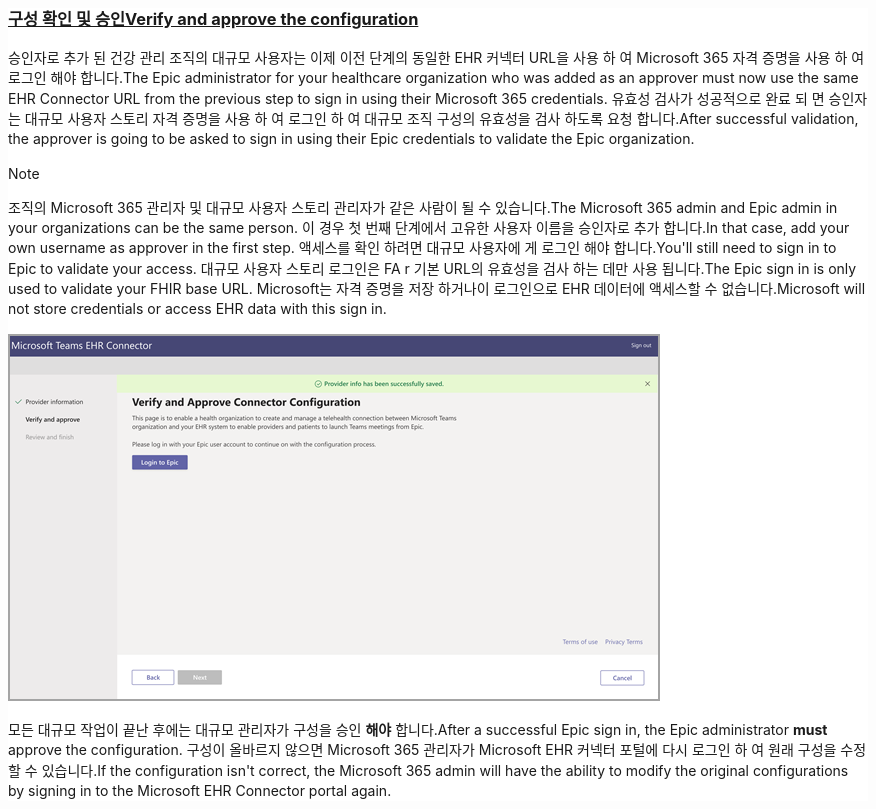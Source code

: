 ### <a name="verify-and-approve-the-configuration"></a>[<span data-ttu-id="758a3-146">구성 확인 및 승인</span><span class="sxs-lookup"><span data-stu-id="758a3-146">Verify and approve the configuration</span></span>](#verify-and-approve-the-configuration)

<span data-ttu-id="758a3-147">승인자로 추가 된 건강 관리 조직의 대규모 사용자는 이제 이전 단계의 동일한 EHR 커넥터 URL을 사용 하 여 Microsoft 365 자격 증명을 사용 하 여 로그인 해야 합니다.</span><span class="sxs-lookup"><span data-stu-id="758a3-147">The Epic administrator for your healthcare organization who was added as an approver must now use the same EHR Connector URL from the previous step to sign in using their Microsoft 365 credentials.</span></span> <span data-ttu-id="758a3-148">유효성 검사가 성공적으로 완료 되 면 승인자는 대규모 사용자 스토리 자격 증명을 사용 하 여 로그인 하 여 대규모 조직 구성의 유효성을 검사 하도록 요청 합니다.</span><span class="sxs-lookup"><span data-stu-id="758a3-148">After successful validation, the approver is going to be asked to sign in using their Epic credentials to validate the Epic organization.</span></span>

> [!Note]
> <span data-ttu-id="758a3-149">조직의 Microsoft 365 관리자 및 대규모 사용자 스토리 관리자가 같은 사람이 될 수 있습니다.</span><span class="sxs-lookup"><span data-stu-id="758a3-149">The Microsoft 365 admin and Epic admin in your organizations can be the same person.</span></span> <span data-ttu-id="758a3-150">이 경우 첫 번째 단계에서 고유한 사용자 이름을 승인자로 추가 합니다.</span><span class="sxs-lookup"><span data-stu-id="758a3-150">In that case, add your own username as approver in the first step.</span></span> <span data-ttu-id="758a3-151">액세스를 확인 하려면 대규모 사용자에 게 로그인 해야 합니다.</span><span class="sxs-lookup"><span data-stu-id="758a3-151">You'll still need to sign in to Epic to validate your access.</span></span> <span data-ttu-id="758a3-152">대규모 사용자 스토리 로그인은 FA r 기본 URL의 유효성을 검사 하는 데만 사용 됩니다.</span><span class="sxs-lookup"><span data-stu-id="758a3-152">The Epic sign in is only used to validate your FHIR base URL.</span></span> <span data-ttu-id="758a3-153">Microsoft는 자격 증명을 저장 하거나이 로그인으로 EHR 데이터에 액세스할 수 없습니다.</span><span class="sxs-lookup"><span data-stu-id="758a3-153">Microsoft will not store credentials or access EHR data with this sign in.</span></span>

  ![자격 증명 구성을 확인 하 고 승인 합니다.](../../media/ehc-provider-2.png)

<span data-ttu-id="758a3-155">모든 대규모 작업이 끝난 후에는 대규모 관리자가 구성을 승인 **해야** 합니다.</span><span class="sxs-lookup"><span data-stu-id="758a3-155">After a successful Epic sign in, the Epic administrator **must** approve the configuration.</span></span> <span data-ttu-id="758a3-156">구성이 올바르지 않으면 Microsoft 365 관리자가 Microsoft EHR 커넥터 포털에 다시 로그인 하 여 원래 구성을 수정할 수 있습니다.</span><span class="sxs-lookup"><span data-stu-id="758a3-156">If the configuration isn't correct, the Microsoft 365 admin will have the ability to modify the original configurations by signing in to the Microsoft EHR Connector portal again.</span></span>
